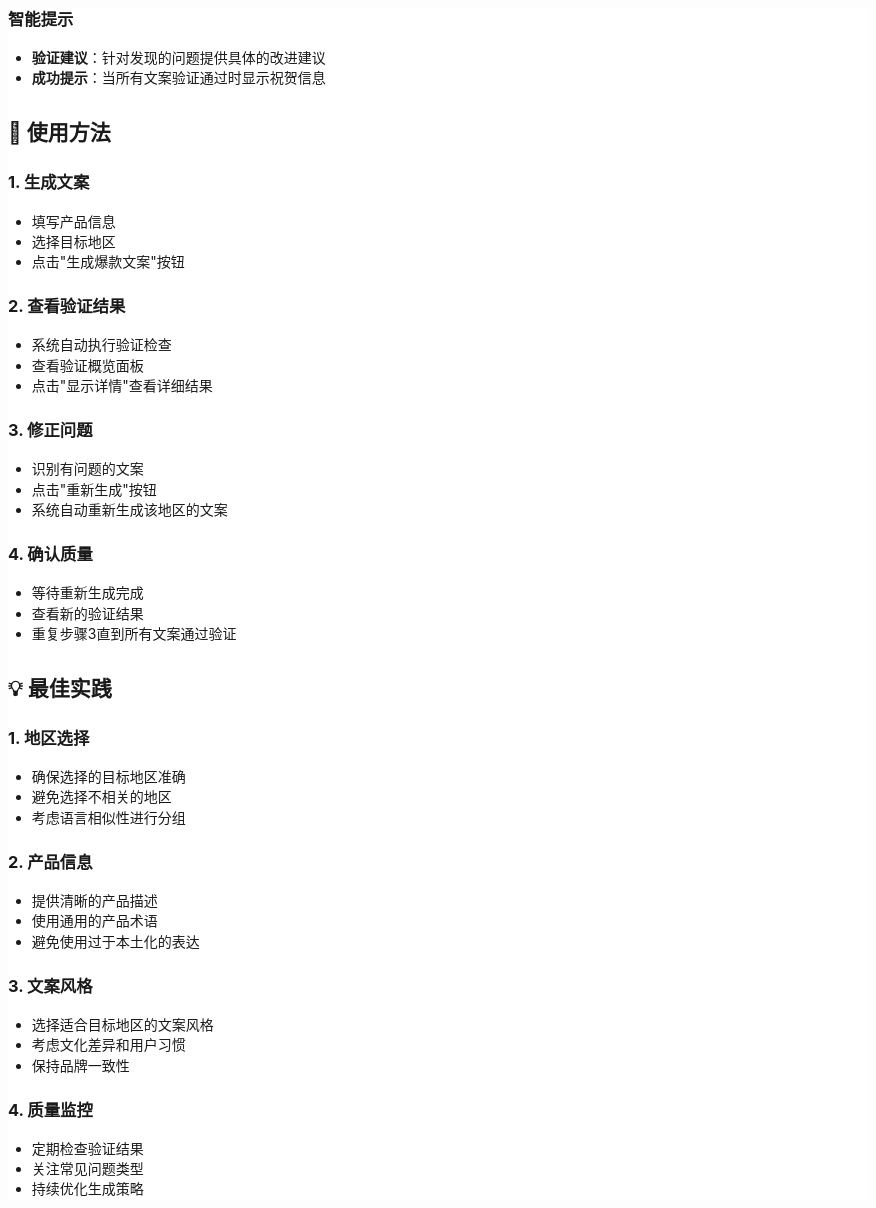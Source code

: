 ### 智能提示
- **验证建议**：针对发现的问题提供具体的改进建议
- **成功提示**：当所有文案验证通过时显示祝贺信息

## 🚀 使用方法

### 1. 生成文案
- 填写产品信息
- 选择目标地区
- 点击"生成爆款文案"按钮

### 2. 查看验证结果
- 系统自动执行验证检查
- 查看验证概览面板
- 点击"显示详情"查看详细结果

### 3. 修正问题
- 识别有问题的文案
- 点击"重新生成"按钮
- 系统自动重新生成该地区的文案

### 4. 确认质量
- 等待重新生成完成
- 查看新的验证结果
- 重复步骤3直到所有文案通过验证

## 💡 最佳实践

### 1. 地区选择
- 确保选择的目标地区准确
- 避免选择不相关的地区
- 考虑语言相似性进行分组

### 2. 产品信息
- 提供清晰的产品描述
- 使用通用的产品术语
- 避免使用过于本土化的表达

### 3. 文案风格
- 选择适合目标地区的文案风格
- 考虑文化差异和用户习惯
- 保持品牌一致性

### 4. 质量监控
- 定期检查验证结果
- 关注常见问题类型
- 持续优化生成策略
